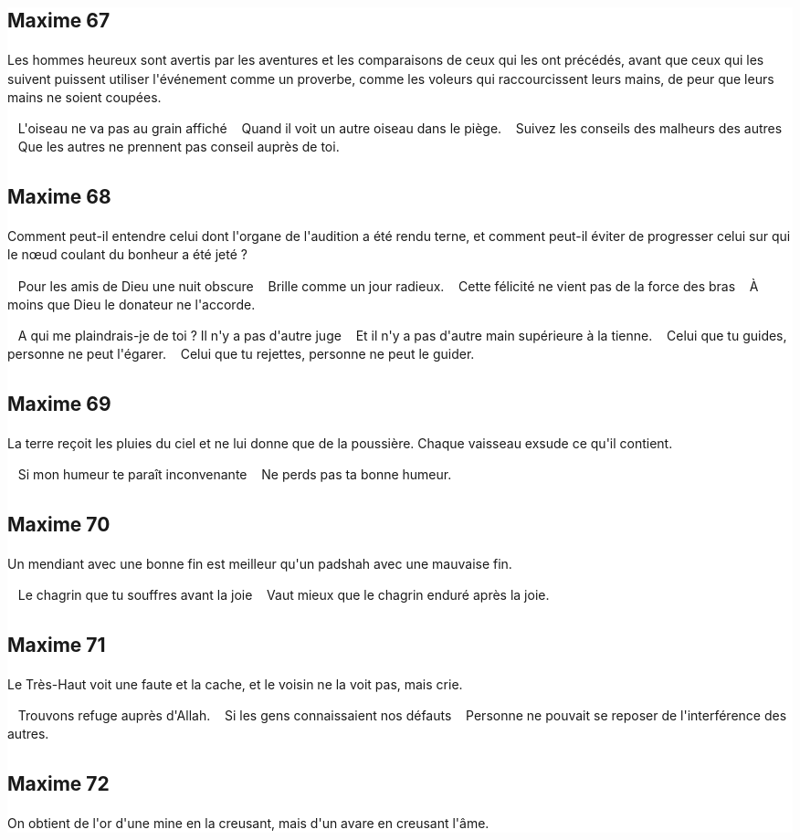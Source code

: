 ## Maxime 67

Les hommes heureux sont avertis par les aventures et les comparaisons de ceux qui les ont précédés, avant que ceux qui les suivent puissent utiliser l'événement comme un proverbe, comme les voleurs qui raccourcissent leurs mains, de peur que leurs mains ne soient coupées.

&nbsp;&nbsp;&nbsp;L'oiseau ne va pas au grain affiché
&nbsp;&nbsp;&nbsp;Quand il voit un autre oiseau dans le piège.
&nbsp;&nbsp;&nbsp;Suivez les conseils des malheurs des autres
&nbsp;&nbsp;&nbsp;Que les autres ne prennent pas conseil auprès de toi.

## Maxime 68

Comment peut-il entendre celui dont l'organe de l'audition a été rendu terne, et comment peut-il éviter de progresser celui sur qui le nœud coulant du bonheur a été jeté ?

&nbsp;&nbsp;&nbsp;Pour les amis de Dieu une nuit obscure
&nbsp;&nbsp;&nbsp;Brille comme un jour radieux.
&nbsp;&nbsp;&nbsp;Cette félicité ne vient pas de la force des bras
&nbsp;&nbsp;&nbsp;À moins que Dieu le donateur ne l'accorde.

&nbsp;&nbsp;&nbsp;A qui me plaindrais-je de toi ? Il n'y a pas d'autre juge
&nbsp;&nbsp;&nbsp;Et il n'y a pas d'autre main supérieure à la tienne.
&nbsp;&nbsp;&nbsp;Celui que tu guides, personne ne peut l'égarer.
&nbsp;&nbsp;&nbsp;Celui que tu rejettes, personne ne peut le guider.

## Maxime 69

La terre reçoit les pluies du ciel et ne lui donne que de la poussière.
Chaque vaisseau exsude ce qu'il contient.

&nbsp;&nbsp;&nbsp;Si mon humeur te paraît inconvenante
&nbsp;&nbsp;&nbsp;Ne perds pas ta bonne humeur.

## Maxime 70

Un mendiant avec une bonne fin est meilleur qu'un padshah avec une mauvaise fin.

&nbsp;&nbsp;&nbsp;Le chagrin que tu souffres avant la joie
&nbsp;&nbsp;&nbsp;Vaut mieux que le chagrin enduré après la joie.

## Maxime 71

Le Très-Haut voit une faute et la cache, et le voisin ne la voit pas, mais crie.

&nbsp;&nbsp;&nbsp;Trouvons refuge auprès d'Allah.
&nbsp;&nbsp;&nbsp;Si les gens connaissaient nos défauts
&nbsp;&nbsp;&nbsp;Personne ne pouvait se reposer de l'interférence des autres.

## Maxime 72

On obtient de l'or d'une mine en la creusant, mais d'un avare en creusant l'âme.
